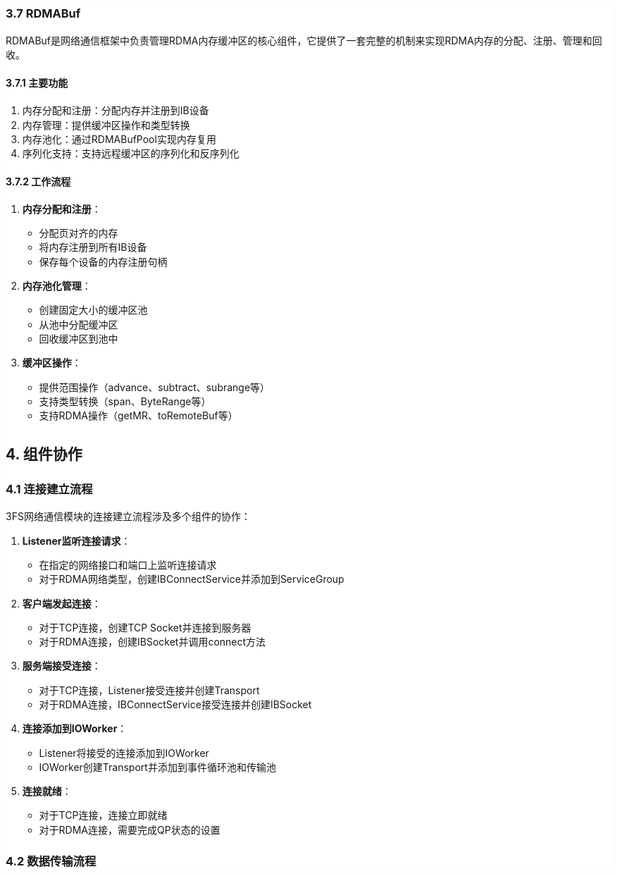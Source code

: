 ### 3.7 RDMABuf

RDMABuf是网络通信框架中负责管理RDMA内存缓冲区的核心组件，它提供了一套完整的机制来实现RDMA内存的分配、注册、管理和回收。

#### 3.7.1 主要功能

1. 内存分配和注册：分配内存并注册到IB设备
2. 内存管理：提供缓冲区操作和类型转换
3. 内存池化：通过RDMABufPool实现内存复用
4. 序列化支持：支持远程缓冲区的序列化和反序列化

#### 3.7.2 工作流程

1. **内存分配和注册**：
   - 分配页对齐的内存
   - 将内存注册到所有IB设备
   - 保存每个设备的内存注册句柄

2. **内存池化管理**：
   - 创建固定大小的缓冲区池
   - 从池中分配缓冲区
   - 回收缓冲区到池中

3. **缓冲区操作**：
   - 提供范围操作（advance、subtract、subrange等）
   - 支持类型转换（span、ByteRange等）
   - 支持RDMA操作（getMR、toRemoteBuf等）

## 4. 组件协作

### 4.1 连接建立流程

3FS网络通信模块的连接建立流程涉及多个组件的协作：

1. **Listener监听连接请求**：
   - 在指定的网络接口和端口上监听连接请求
   - 对于RDMA网络类型，创建IBConnectService并添加到ServiceGroup

2. **客户端发起连接**：
   - 对于TCP连接，创建TCP Socket并连接到服务器
   - 对于RDMA连接，创建IBSocket并调用connect方法

3. **服务端接受连接**：
   - 对于TCP连接，Listener接受连接并创建Transport
   - 对于RDMA连接，IBConnectService接受连接并创建IBSocket

4. **连接添加到IOWorker**：
   - Listener将接受的连接添加到IOWorker
   - IOWorker创建Transport并添加到事件循环池和传输池

5. **连接就绪**：
   - 对于TCP连接，连接立即就绪
   - 对于RDMA连接，需要完成QP状态的设置

### 4.2 数据传输流程
